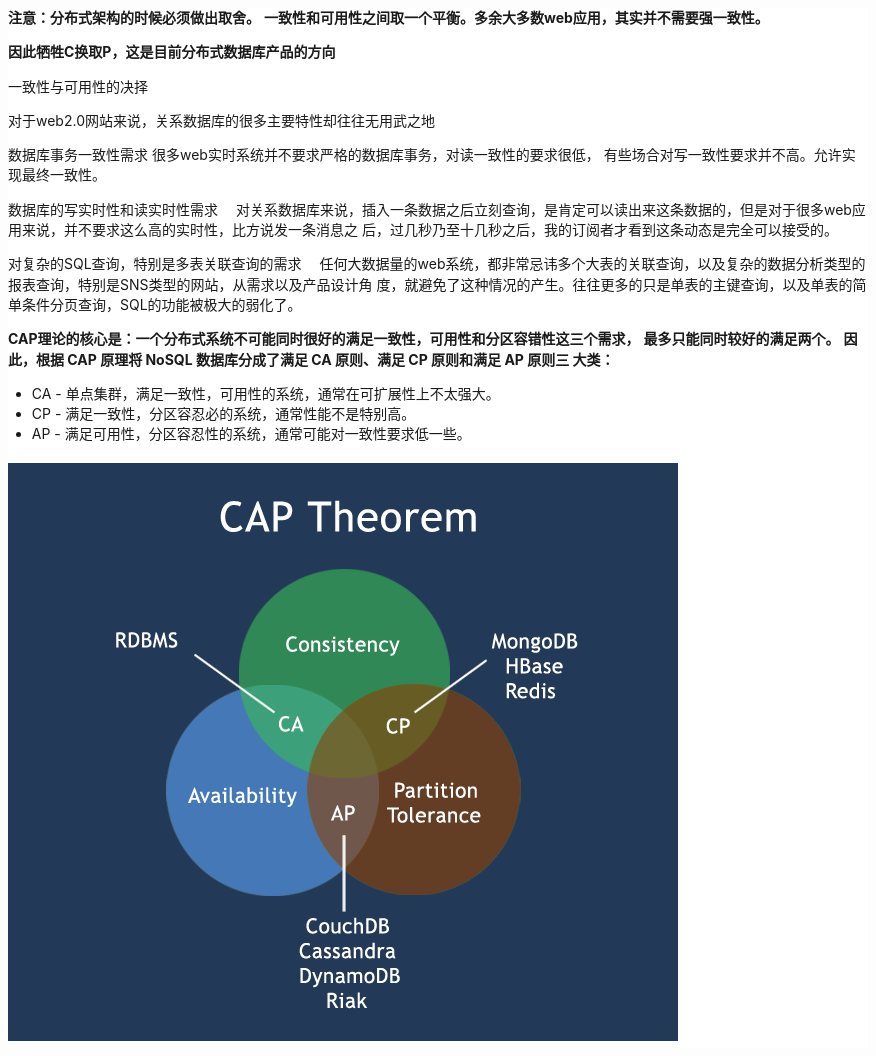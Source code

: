  **注意：分布式架构的时候必须做出取舍。**
**一致性和可用性之间取一个平衡。多余大多数web应用，其实并不需要强一致性。**

**因此牺牲C换取P，这是目前分布式数据库产品的方向**

一致性与可用性的决择

对于web2.0网站来说，关系数据库的很多主要特性却往往无用武之地

数据库事务一致性需求 
  很多web实时系统并不要求严格的数据库事务，对读一致性的要求很低， 有些场合对写一致性要求并不高。允许实现最终一致性。

数据库的写实时性和读实时性需求
　对关系数据库来说，插入一条数据之后立刻查询，是肯定可以读出来这条数据的，但是对于很多web应用来说，并不要求这么高的实时性，比方说发一条消息之 后，过几秒乃至十几秒之后，我的订阅者才看到这条动态是完全可以接受的。

对复杂的SQL查询，特别是多表关联查询的需求 
　任何大数据量的web系统，都非常忌讳多个大表的关联查询，以及复杂的数据分析类型的报表查询，特别是SNS类型的网站，从需求以及产品设计角 度，就避免了这种情况的产生。往往更多的只是单表的主键查询，以及单表的简单条件分页查询，SQL的功能被极大的弱化了。



 **CAP理论的核心是：一个分布式系统不可能同时很好的满足一致性，可用性和分区容错性这三个需求，**
**最多只能同时较好的满足两个。**
**因此，根据 CAP 原理将 NoSQL 数据库分成了满足 CA 原则、满足 CP 原则和满足 AP 原则三 大类：**

- CA - 单点集群，满足一致性，可用性的系统，通常在可扩展性上不太强大。
- CP - 满足一致性，分区容忍必的系统，通常性能不是特别高。
- AP - 满足可用性，分区容忍性的系统，通常可能对一致性要求低一些。

![1537965786490](img/1537965786490.png)
